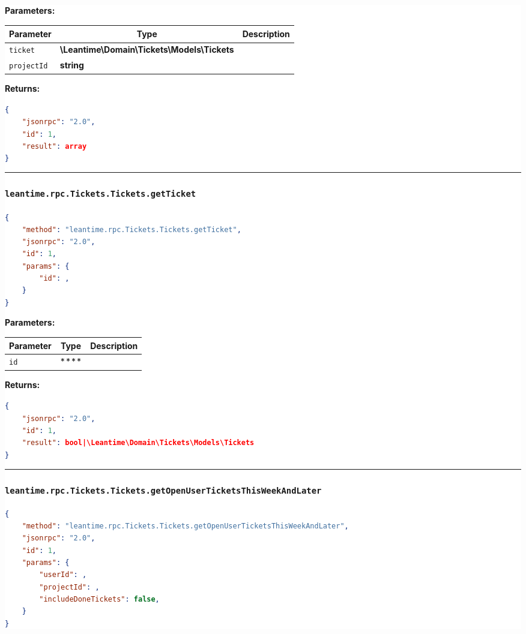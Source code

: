 **Parameters:**

| Parameter   | Type                                        | Description |
| ----------- | ------------------------------------------- | ----------- |
| `ticket`    | **\Leantime\Domain\Tickets\Models\Tickets** |             |
| `projectId` | **string**                                  |             |

**Returns:**

```json
{
    "jsonrpc": "2.0",
    "id": 1,
    "result": array
}
```

---

### `leantime.rpc.Tickets.Tickets.getTicket`

```json
{
    "method": "leantime.rpc.Tickets.Tickets.getTicket",
    "jsonrpc": "2.0",
    "id": 1,
    "params": {
        "id": ,
    }
}
```

**Parameters:**

| Parameter | Type     | Description |
| --------- | -------- | ----------- |
| `id`      | \*\*\*\* |             |

**Returns:**

```json
{
    "jsonrpc": "2.0",
    "id": 1,
    "result": bool|\Leantime\Domain\Tickets\Models\Tickets
}
```

---

### `leantime.rpc.Tickets.Tickets.getOpenUserTicketsThisWeekAndLater`

```json
{
    "method": "leantime.rpc.Tickets.Tickets.getOpenUserTicketsThisWeekAndLater",
    "jsonrpc": "2.0",
    "id": 1,
    "params": {
        "userId": ,
        "projectId": ,
        "includeDoneTickets": false,
    }
}
```
